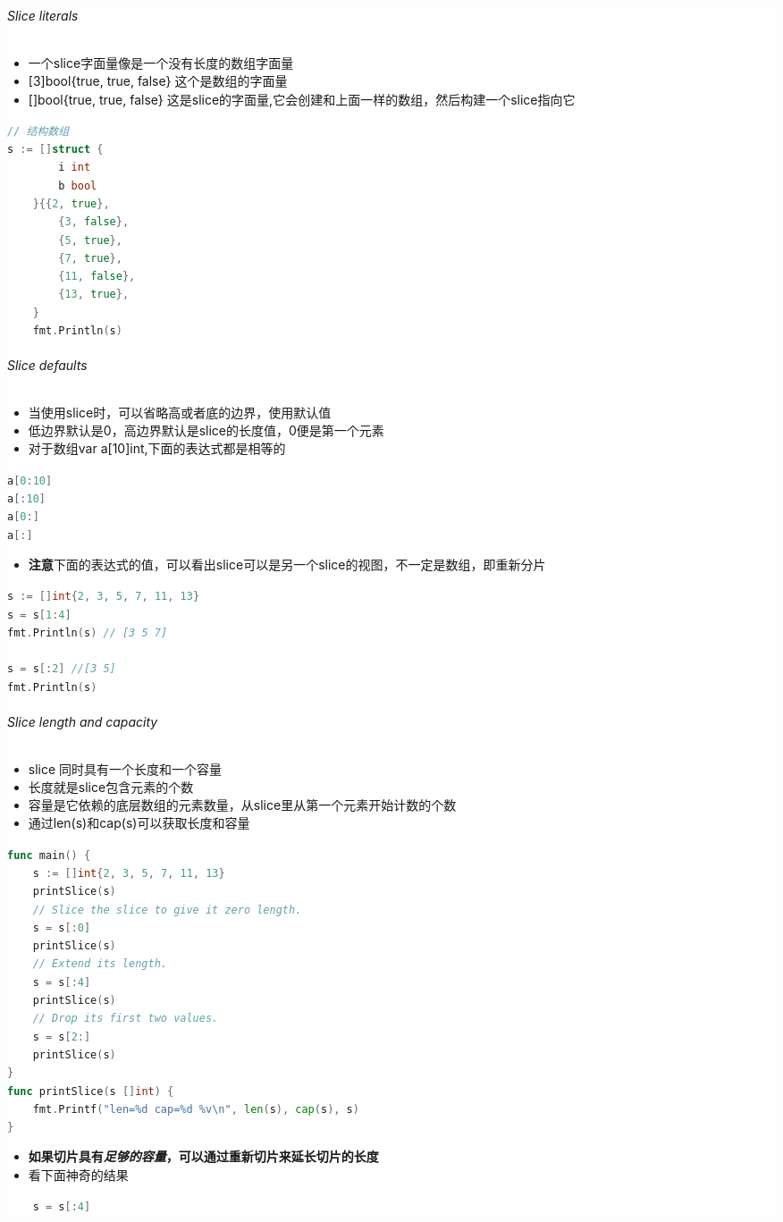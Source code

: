 ###### Slice literals
- 一个slice字面量像是一个没有长度的数组字面量
- [3]bool{true, true, false} 这个是数组的字面量
- []bool{true, true, false} 这是slice的字面量,它会创建和上面一样的数组，然后构建一个slice指向它
```go
// 结构数组
s := []struct {
		i int
		b bool
	}{{2, true},
		{3, false},
		{5, true},
		{7, true},
		{11, false},
		{13, true},
	}
	fmt.Println(s)
```
###### Slice defaults
- 当使用slice时，可以省略高或者底的边界，使用默认值
- 低边界默认是0，高边界默认是slice的长度值，0便是第一个元素
- 对于数组var a[10]int,下面的表达式都是相等的
```go
a[0:10]
a[:10]
a[0:]
a[:]
```
- **注意**下面的表达式的值，可以看出slice可以是另一个slice的视图，不一定是数组，即重新分片
```go
s := []int{2, 3, 5, 7, 11, 13}
s = s[1:4]
fmt.Println(s) // [3 5 7]

s = s[:2] //[3 5]
fmt.Println(s)
```
###### Slice length and capacity
- slice 同时具有一个长度和一个容量
- 长度就是slice包含元素的个数
- 容量是它依赖的底层数组的元素数量，从slice里从第一个元素开始计数的个数
- 通过len(s)和cap(s)可以获取长度和容量

```go
func main() {
	s := []int{2, 3, 5, 7, 11, 13}
	printSlice(s)
	// Slice the slice to give it zero length.
	s = s[:0]
	printSlice(s)
	// Extend its length.
	s = s[:4]
	printSlice(s)
	// Drop its first two values.
	s = s[2:]
	printSlice(s)
}
func printSlice(s []int) {
	fmt.Printf("len=%d cap=%d %v\n", len(s), cap(s), s)
}
```
- **如果切片具有*足够的容量*，可以通过重新切片来延长切片的长度**
- 看下面神奇的结果
``` go
	s = s[:4]
```